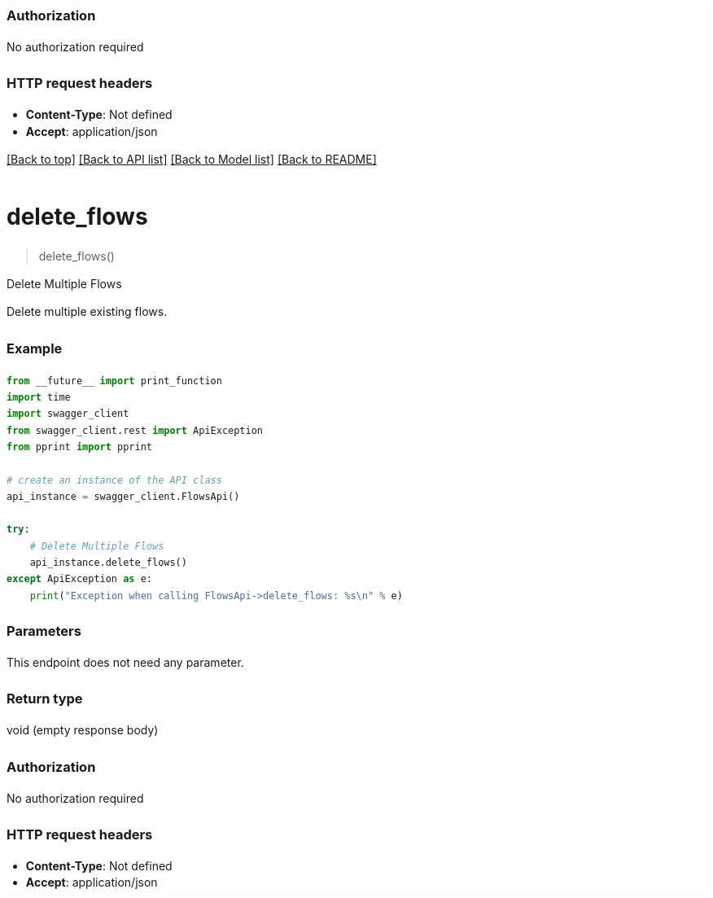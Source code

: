 ### Authorization

No authorization required

### HTTP request headers

 - **Content-Type**: Not defined
 - **Accept**: application/json

[[Back to top]](#) [[Back to API list]](../README.md#documentation-for-api-endpoints) [[Back to Model list]](../README.md#documentation-for-models) [[Back to README]](../README.md)

# **delete_flows**
> delete_flows()

Delete Multiple Flows

Delete multiple existing flows.

### Example
```python
from __future__ import print_function
import time
import swagger_client
from swagger_client.rest import ApiException
from pprint import pprint

# create an instance of the API class
api_instance = swagger_client.FlowsApi()

try:
    # Delete Multiple Flows
    api_instance.delete_flows()
except ApiException as e:
    print("Exception when calling FlowsApi->delete_flows: %s\n" % e)
```

### Parameters
This endpoint does not need any parameter.

### Return type

void (empty response body)

### Authorization

No authorization required

### HTTP request headers

 - **Content-Type**: Not defined
 - **Accept**: application/json
